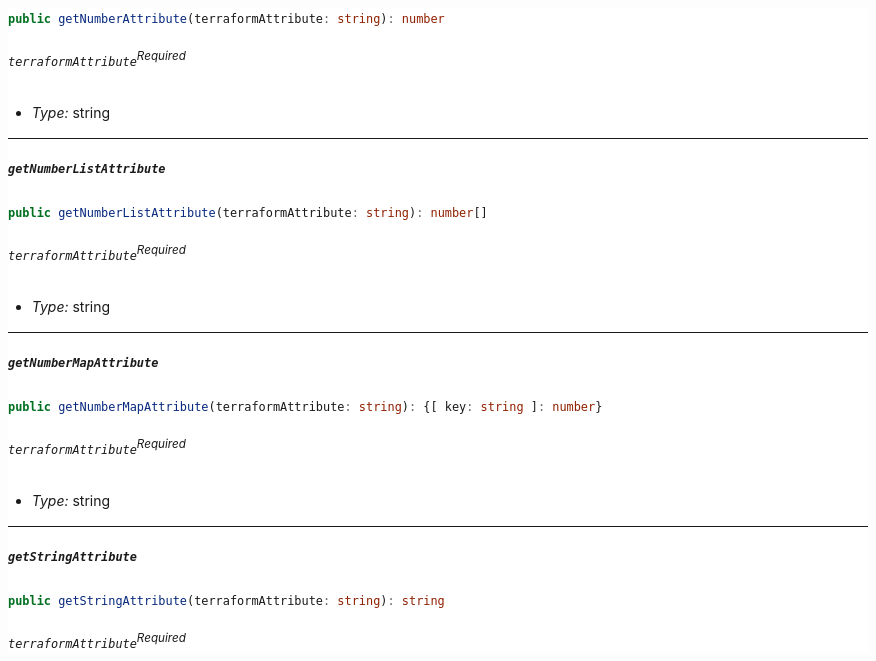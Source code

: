 ```typescript
public getNumberAttribute(terraformAttribute: string): number
```

###### `terraformAttribute`<sup>Required</sup> <a name="terraformAttribute" id="@cdktf/provider-azurerm.arcResourceBridgeAppliance.ArcResourceBridgeAppliance.getNumberAttribute.parameter.terraformAttribute"></a>

- *Type:* string

---

##### `getNumberListAttribute` <a name="getNumberListAttribute" id="@cdktf/provider-azurerm.arcResourceBridgeAppliance.ArcResourceBridgeAppliance.getNumberListAttribute"></a>

```typescript
public getNumberListAttribute(terraformAttribute: string): number[]
```

###### `terraformAttribute`<sup>Required</sup> <a name="terraformAttribute" id="@cdktf/provider-azurerm.arcResourceBridgeAppliance.ArcResourceBridgeAppliance.getNumberListAttribute.parameter.terraformAttribute"></a>

- *Type:* string

---

##### `getNumberMapAttribute` <a name="getNumberMapAttribute" id="@cdktf/provider-azurerm.arcResourceBridgeAppliance.ArcResourceBridgeAppliance.getNumberMapAttribute"></a>

```typescript
public getNumberMapAttribute(terraformAttribute: string): {[ key: string ]: number}
```

###### `terraformAttribute`<sup>Required</sup> <a name="terraformAttribute" id="@cdktf/provider-azurerm.arcResourceBridgeAppliance.ArcResourceBridgeAppliance.getNumberMapAttribute.parameter.terraformAttribute"></a>

- *Type:* string

---

##### `getStringAttribute` <a name="getStringAttribute" id="@cdktf/provider-azurerm.arcResourceBridgeAppliance.ArcResourceBridgeAppliance.getStringAttribute"></a>

```typescript
public getStringAttribute(terraformAttribute: string): string
```

###### `terraformAttribute`<sup>Required</sup> <a name="terraformAttribute" id="@cdktf/provider-azurerm.arcResourceBridgeAppliance.ArcResourceBridgeAppliance.getStringAttribute.parameter.terraformAttribute"></a>
